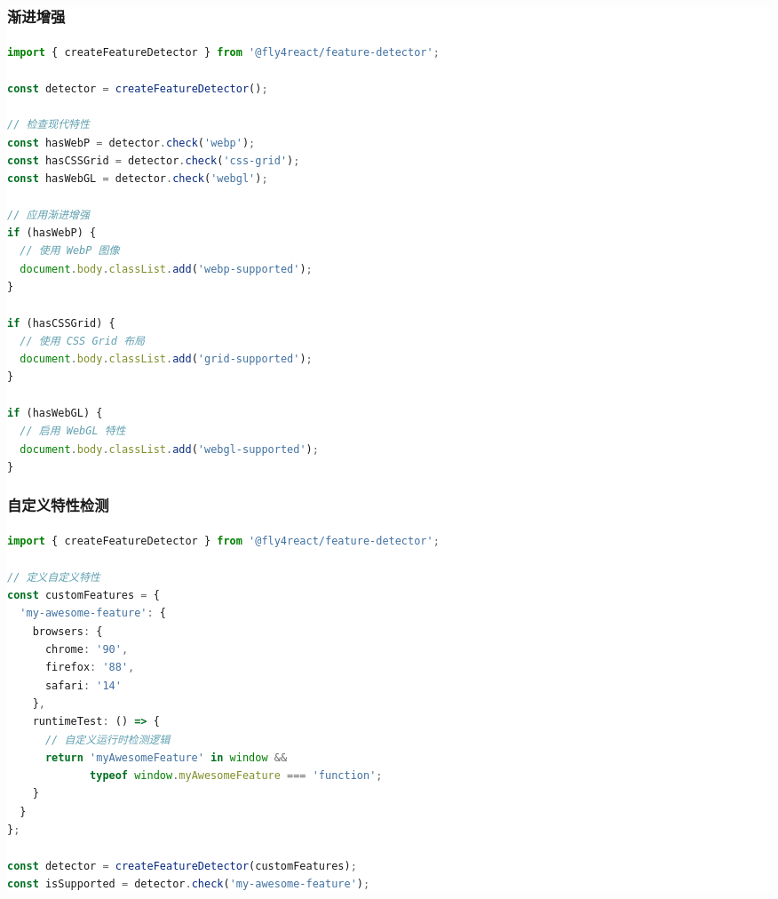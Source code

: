 ### 渐进增强

```typescript
import { createFeatureDetector } from '@fly4react/feature-detector';

const detector = createFeatureDetector();

// 检查现代特性
const hasWebP = detector.check('webp');
const hasCSSGrid = detector.check('css-grid');
const hasWebGL = detector.check('webgl');

// 应用渐进增强
if (hasWebP) {
  // 使用 WebP 图像
  document.body.classList.add('webp-supported');
}

if (hasCSSGrid) {
  // 使用 CSS Grid 布局
  document.body.classList.add('grid-supported');
}

if (hasWebGL) {
  // 启用 WebGL 特性
  document.body.classList.add('webgl-supported');
}
```

### 自定义特性检测

```typescript
import { createFeatureDetector } from '@fly4react/feature-detector';

// 定义自定义特性
const customFeatures = {
  'my-awesome-feature': {
    browsers: {
      chrome: '90',
      firefox: '88',
      safari: '14'
    },
    runtimeTest: () => {
      // 自定义运行时检测逻辑
      return 'myAwesomeFeature' in window && 
             typeof window.myAwesomeFeature === 'function';
    }
  }
};

const detector = createFeatureDetector(customFeatures);
const isSupported = detector.check('my-awesome-feature');
```
